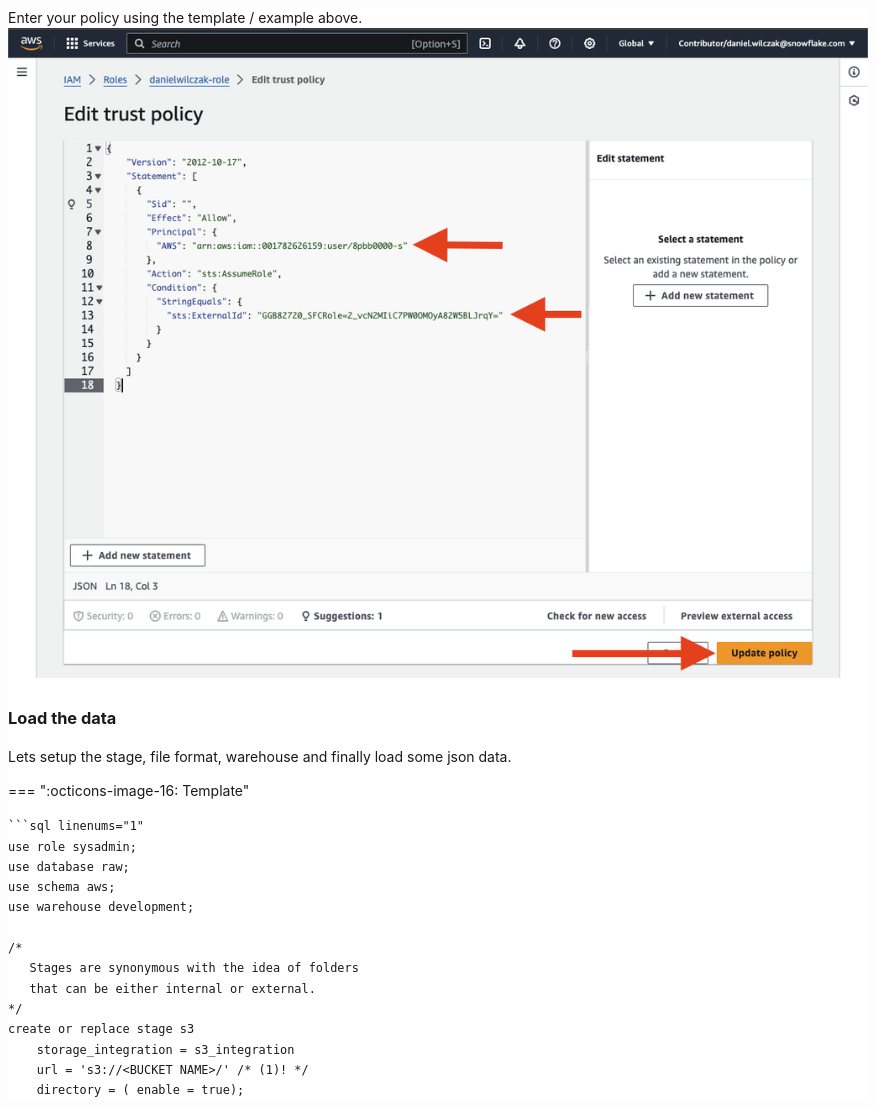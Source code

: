 
Enter your policy using the template / example above.
![Edit trust policy](images/17.png)

### Load the data
Lets setup the stage, file format, warehouse and finally load some json data.

=== ":octicons-image-16: Template"

    ```sql linenums="1"
    use role sysadmin;
    use database raw;
    use schema aws;
    use warehouse development;

    /*
       Stages are synonymous with the idea of folders
       that can be either internal or external.
    */
    create or replace stage s3
        storage_integration = s3_integration
        url = 's3://<BUCKET NAME>/' /* (1)! */
        directory = ( enable = true);
